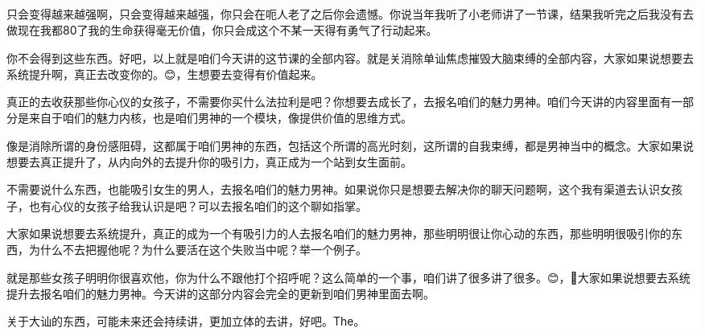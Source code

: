 只会变得越来越强啊，只会变得越来越强，你只会在呃人老了之后你会遗憾。你说当年我听了小老师讲了一节课，结果我听完之后我没有去做现在我都80了我的生命获得毫无价值，你只会成这个不某一天得有勇气了行动起来。

你不会得到这些东西。好吧，以上就是咱们今天讲的这节课的全部内容。就是关消除单讪焦虑摧毁大脑束缚的全部内容，大家如果说想要去系统提升啊，真正去改变你的。😊，生想要去变得有价值起来。

真正的去收获那些你心仪的女孩子，不需要你买什么法拉利是吧？你想要去成长了，去报名咱们的魅力男神。咱们今天讲的内容里面有一部分是来自于咱们的魅力内核，也是咱们男神的一个模块，像提供价值的思维方式。

像是消除所谓的身份感阻碍，这都属于咱们男神的东西，包括这个所谓的高光时刻，这所谓的自我束缚，都是男神当中的概念。大家如果说想要去真正提升了，从内向外的去提升你的吸引力，真正成为一个站到女生面前。

不需要说什么东西，也能吸引女生的男人，去报名咱们的魅力男神。如果说你只是想要去解决你的聊天问题啊，这个我有渠道去认识女孩子，也有心仪的女孩子给我认识是吧？可以去报名咱们的这个聊如指掌。

大家如果说想要去系统提升，真正的成为一个有吸引力的人去报名咱们的魅力男神，那些明明很让你心动的东西，那些明明很吸引你的东西，为什么不去把握他呢？为什么要活在这个失败当中呢？举一个例子。

就是那些女孩子明明你很喜欢他，你为什么不跟他打个招呼呢？这么简单的一个事，咱们讲了很多讲了很多。😊，🎼大家如果说想要去系统提升去报名咱们的魅力男神。今天讲的这部分内容会完全的更新到咱们男神里面去啊。

关于大讪的东西，可能未来还会持续讲，更加立体的去讲，好吧。The。